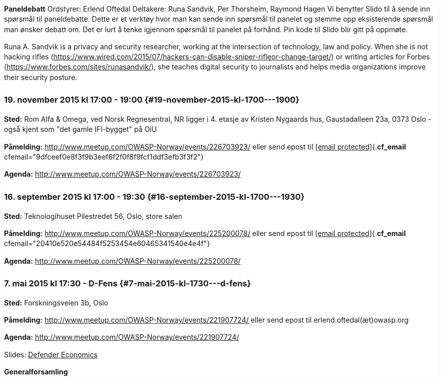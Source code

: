 **Paneldebatt** Ordstyrer: Erlend Oftedal Deltakere: Runa Sandvik, Per
Thorsheim, Raymond Hagen Vi benytter Slido til å sende inn spørsmål til
paneldebatte. Dette er et verktøy hvor man kan sende inn spørsmål til
panelet og stemme opp eksisterende spørsmål man ønsker debatt om. Det er
lurt å tenke igjennom spørsmål til panelet på forhånd. Pin kode til
Slido blir gitt på oppmøte.

Runa A. Sandvik is a privacy and security researcher, working at the
intersection of technology, law and policy. When she is not hacking
rifles
(https://www.wired.com/2015/07/hackers-can-disable-sniper-rifleor-change-target/)
or writing articles for Forbes
(https://www.forbes.com/sites/runasandvik/), she teaches digital
security to journalists and helps media organizations improve their
security posture.

### 19. november 2015 kl 17:00 - 19:00 {#19-november-2015-kl-1700---1900}

**Sted:** Rom Alfa & Omega, ved Norsk Regnesentral, NR ligger i 4.
etasje av Kristen Nygaards hus, Gaustadalleen 23a, 0373 Oslo - også
kjent som "det gamle IFI-bygget" på OiU

**Påmelding:** http://www.meetup.com/OWASP-Norway/events/226703923/
eller send epost til
[\[email protected\]](../cdn-cgi/l/email-protection.html){.__cf_email__
cfemail="9dfceef0e8f3f9b3eef6f2f0f8f9fcf1ddf3efb3f3f2"}

**Agenda:** http://www.meetup.com/OWASP-Norway/events/226703923/

### 16. september 2015 kl 17:00 - 19:30 {#16-september-2015-kl-1700---1930}

**Sted:** Teknologihuset Pilestredet 56, Oslo, store salen

**Påmelding:** http://www.meetup.com/OWASP-Norway/events/225200078/
eller send epost til
[\[email protected\]](../cdn-cgi/l/email-protection.html){.__cf_email__
cfemail="20410e520e54484f5253454e60465341540e4e4f"}

**Agenda:** http://www.meetup.com/OWASP-Norway/events/225200078/

### 7. mai 2015 kl 17:30 - D-Fens {#7-mai-2015-kl-1730---d-fens}

**Sted:** Forskningsveien 3b, Oslo

**Påmelding:** http://www.meetup.com/OWASP-Norway/events/221907724/
eller send epost til erlend.oftedal(æt)owasp.org

**Agenda:** http://www.meetup.com/OWASP-Norway/events/221907724/

Slides: [Defender
Economics](assets/files/OWASP_Norway-Defender_Economics-Andreas_Lindh.pdf)

**Generalforsamling**

